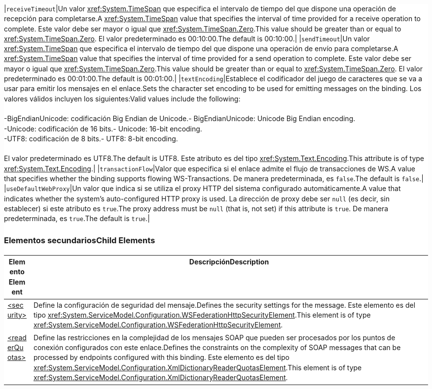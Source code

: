|`receiveTimeout`|<span data-ttu-id="dece9-144">Un valor <xref:System.TimeSpan> que especifica el intervalo de tiempo del que dispone una operación de recepción para completarse.</span><span class="sxs-lookup"><span data-stu-id="dece9-144">A <xref:System.TimeSpan> value that specifies the interval of time provided for a receive operation to complete.</span></span> <span data-ttu-id="dece9-145">Este valor debe ser mayor o igual que <xref:System.TimeSpan.Zero>.</span><span class="sxs-lookup"><span data-stu-id="dece9-145">This value should be greater than or equal to <xref:System.TimeSpan.Zero>.</span></span> <span data-ttu-id="dece9-146">El valor predeterminado es 00:10:00.</span><span class="sxs-lookup"><span data-stu-id="dece9-146">The default is 00:10:00.</span></span>|
|`sendTimeout`|<span data-ttu-id="dece9-147">Un valor <xref:System.TimeSpan> que especifica el intervalo de tiempo del que dispone una operación de envío para completarse.</span><span class="sxs-lookup"><span data-stu-id="dece9-147">A <xref:System.TimeSpan> value that specifies the interval of time provided for a send operation to complete.</span></span> <span data-ttu-id="dece9-148">Este valor debe ser mayor o igual que <xref:System.TimeSpan.Zero>.</span><span class="sxs-lookup"><span data-stu-id="dece9-148">This value should be greater than or equal to <xref:System.TimeSpan.Zero>.</span></span> <span data-ttu-id="dece9-149">El valor predeterminado es 00:01:00.</span><span class="sxs-lookup"><span data-stu-id="dece9-149">The default is 00:01:00.</span></span>|
|`textEncoding`|<span data-ttu-id="dece9-150">Establece el codificador del juego de caracteres que se va a usar para emitir los mensajes en el enlace.</span><span class="sxs-lookup"><span data-stu-id="dece9-150">Sets the character set encoding to be used for emitting messages on the binding.</span></span> <span data-ttu-id="dece9-151">Los valores válidos incluyen los siguientes:</span><span class="sxs-lookup"><span data-stu-id="dece9-151">Valid values include the following:</span></span><br /><br /> <span data-ttu-id="dece9-152">-BigEndianUnicode: codificación Big Endian de Unicode.</span><span class="sxs-lookup"><span data-stu-id="dece9-152">-   BigEndianUnicode: Unicode Big Endian encoding.</span></span><br /><span data-ttu-id="dece9-153">-Unicode: codificación de 16 bits.</span><span class="sxs-lookup"><span data-stu-id="dece9-153">-   Unicode: 16-bit encoding.</span></span><br /><span data-ttu-id="dece9-154">-UTF8: codificación de 8 bits.</span><span class="sxs-lookup"><span data-stu-id="dece9-154">-   UTF8: 8-bit encoding.</span></span><br /><br /> <span data-ttu-id="dece9-155">El valor predeterminado es UTF8.</span><span class="sxs-lookup"><span data-stu-id="dece9-155">The default is UTF8.</span></span> <span data-ttu-id="dece9-156">Este atributo es del tipo <xref:System.Text.Encoding>.</span><span class="sxs-lookup"><span data-stu-id="dece9-156">This attribute is of type <xref:System.Text.Encoding>.</span></span>|
|`transactionFlow`|<span data-ttu-id="dece9-157">Valor que especifica si el enlace admite el flujo de transacciones de WS.</span><span class="sxs-lookup"><span data-stu-id="dece9-157">A value that specifies whether the binding supports flowing WS-Transactions.</span></span> <span data-ttu-id="dece9-158">De manera predeterminada, es `false`.</span><span class="sxs-lookup"><span data-stu-id="dece9-158">The default is `false`.</span></span>|
|`useDefaultWebProxy`|<span data-ttu-id="dece9-159">Un valor que indica si se utiliza el proxy HTTP del sistema configurado automáticamente.</span><span class="sxs-lookup"><span data-stu-id="dece9-159">A value that indicates whether the system’s auto-configured HTTP proxy is used.</span></span> <span data-ttu-id="dece9-160">La dirección de proxy debe ser `null` (es decir, sin establecer) si este atributo es `true`.</span><span class="sxs-lookup"><span data-stu-id="dece9-160">The proxy address must be `null` (that is, not set) if this attribute is `true`.</span></span> <span data-ttu-id="dece9-161">De manera predeterminada, es `true`.</span><span class="sxs-lookup"><span data-stu-id="dece9-161">The default is `true`.</span></span>|

### <a name="child-elements"></a><span data-ttu-id="dece9-162">Elementos secundarios</span><span class="sxs-lookup"><span data-stu-id="dece9-162">Child Elements</span></span>

|<span data-ttu-id="dece9-163">Elemento</span><span class="sxs-lookup"><span data-stu-id="dece9-163">Element</span></span>|<span data-ttu-id="dece9-164">Descripción</span><span class="sxs-lookup"><span data-stu-id="dece9-164">Description</span></span>|
|-------------|-----------------|
|[\<security>](security-of-wsfederationhttpbinding.md)|<span data-ttu-id="dece9-165">Define la configuración de seguridad del mensaje.</span><span class="sxs-lookup"><span data-stu-id="dece9-165">Defines the security settings for the message.</span></span> <span data-ttu-id="dece9-166">Este elemento es del tipo <xref:System.ServiceModel.Configuration.WSFederationHttpSecurityElement>.</span><span class="sxs-lookup"><span data-stu-id="dece9-166">This element is of type <xref:System.ServiceModel.Configuration.WSFederationHttpSecurityElement>.</span></span>|
|[\<readerQuotas>](https://docs.microsoft.com/previous-versions/dotnet/netframework-4.0/ms731325(v=vs.100))|<span data-ttu-id="dece9-167">Define las restricciones en la complejidad de los mensajes SOAP que pueden ser procesados por los puntos de conexión configurados con este enlace.</span><span class="sxs-lookup"><span data-stu-id="dece9-167">Defines the constraints on the complexity of SOAP messages that can be processed by endpoints configured with this binding.</span></span> <span data-ttu-id="dece9-168">Este elemento es del tipo <xref:System.ServiceModel.Configuration.XmlDictionaryReaderQuotasElement>.</span><span class="sxs-lookup"><span data-stu-id="dece9-168">This element is of type <xref:System.ServiceModel.Configuration.XmlDictionaryReaderQuotasElement>.</span></span>|